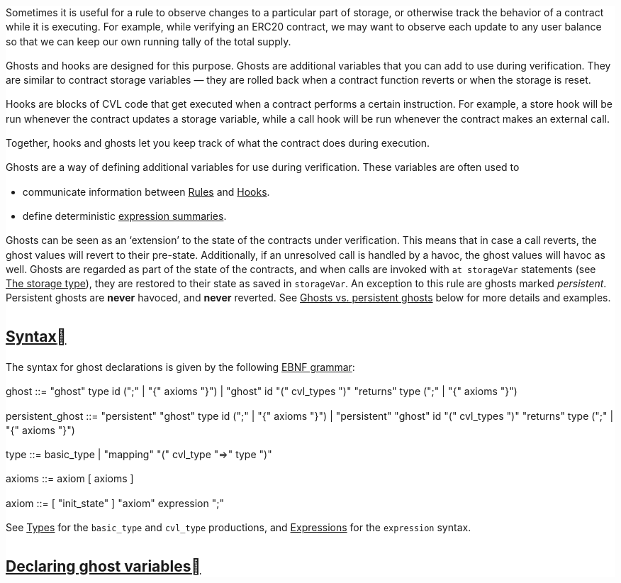 Sometimes it is useful for a rule to observe changes to a particular part of storage, or otherwise track the behavior of a contract while it is executing. For example, while verifying an ERC20 contract, we may want to observe each update to any user balance so that we can keep our own running tally of the total supply.

Ghosts and hooks are designed for this purpose. Ghosts are additional variables that you can add to use during verification. They are similar to contract storage variables — they are rolled back when a contract function reverts or when the storage is reset.

Hooks are blocks of CVL code that get executed when a contract performs a certain instruction. For example, a store hook will be run whenever the contract updates a storage variable, while a call hook will be run whenever the contract makes an external call.

Together, hooks and ghosts let you keep track of what the contract does during execution.

Ghosts are a way of defining additional variables for use during verification. These variables are often used to

*   communicate information between [Rules](rules.html#rules-main) and [Hooks](hooks.html#hooks).
    
*   define deterministic [expression summaries](methods.html#expression-summary).
    

Ghosts can be seen as an ‘extension’ to the state of the contracts under verification. This means that in case a call reverts, the ghost values will revert to their pre-state. Additionally, if an unresolved call is handled by a havoc, the ghost values will havoc as well. Ghosts are regarded as part of the state of the contracts, and when calls are invoked with `at storageVar` statements (see [The storage type](types.html#storage-type)), they are restored to their state as saved in `storageVar`. An exception to this rule are ghosts marked _persistent_. Persistent ghosts are **never** havoced, and **never** reverted. See [Ghosts vs. persistent ghosts](#persistent-ghosts) below for more details and examples.

## [Syntax](#id6)[](#syntax "Link to this heading")

The syntax for ghost declarations is given by the following [EBNF grammar](overview.html#ebnf-syntax):

ghost ::= "ghost" type id                             (";" | "{" axioms "}")
        | "ghost" id "(" cvl\_types ")" "returns" type (";" | "{" axioms "}")

persistent\_ghost ::=  "persistent" "ghost" type id                             (";" | "{" axioms "}")
                    | "persistent" "ghost" id "(" cvl\_types ")" "returns" type (";" | "{" axioms "}")

type ::= basic\_type
       | "mapping" "(" cvl\_type "=>" type ")"

axioms ::= axiom \[ axioms \]

axiom ::= \[ "init\_state" \] "axiom" expression ";"

See [Types](types.html) for the `basic_type` and `cvl_type` productions, and [Expressions](expr.html) for the `expression` syntax.

## [Declaring ghost variables](#id7)[](#declaring-ghost-variables "Link to this heading")
